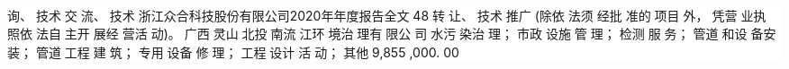 询、
技术
交
流、
技术
浙江众合科技股份有限公司2020年年度报告全文
48
转
让、
技术
推广
(除依
法须
经批
准的
项目
外，
凭营
业执
照依
法自
主开
展经
营活
动)。
广西
灵山
北投
南流
江环
境治
理有
限公
司
水污
染治
理；
市政
设施
管
理；
检测
服
务；
管道
和设
备安
装；
管道
工程
建
筑；
专用
设备
修
理；
工程
设计
活
动；
其他
9,855
,000.
00